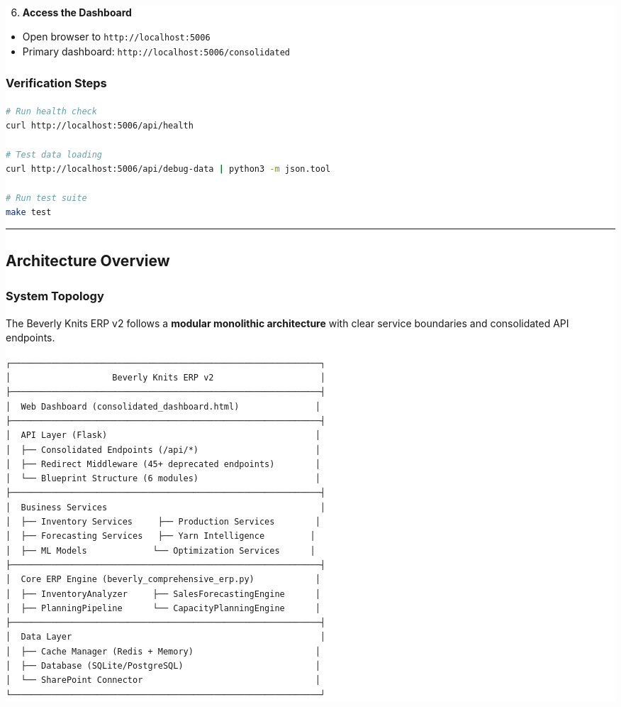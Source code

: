 6. **Access the Dashboard**
- Open browser to `http://localhost:5006`
- Primary dashboard: `http://localhost:5006/consolidated`

### Verification Steps
```bash
# Run health check
curl http://localhost:5006/api/health

# Test data loading
curl http://localhost:5006/api/debug-data | python3 -m json.tool

# Run test suite
make test
```

---

## Architecture Overview

### System Topology

The Beverly Knits ERP v2 follows a **modular monolithic architecture** with clear service boundaries and consolidated API endpoints.

```
┌─────────────────────────────────────────────────────────────┐
│                    Beverly Knits ERP v2                     │
├─────────────────────────────────────────────────────────────┤
│  Web Dashboard (consolidated_dashboard.html)               │
├─────────────────────────────────────────────────────────────┤
│  API Layer (Flask)                                         │
│  ├── Consolidated Endpoints (/api/*)                       │
│  ├── Redirect Middleware (45+ deprecated endpoints)        │
│  └── Blueprint Structure (6 modules)                       │
├─────────────────────────────────────────────────────────────┤
│  Business Services                                          │
│  ├── Inventory Services     ├── Production Services        │
│  ├── Forecasting Services   ├── Yarn Intelligence         │
│  ├── ML Models             └── Optimization Services      │
├─────────────────────────────────────────────────────────────┤
│  Core ERP Engine (beverly_comprehensive_erp.py)            │
│  ├── InventoryAnalyzer     ├── SalesForecastingEngine      │
│  ├── PlanningPipeline      └── CapacityPlanningEngine      │
├─────────────────────────────────────────────────────────────┤
│  Data Layer                                                 │
│  ├── Cache Manager (Redis + Memory)                        │
│  ├── Database (SQLite/PostgreSQL)                          │
│  └── SharePoint Connector                                  │
└─────────────────────────────────────────────────────────────┘
```
